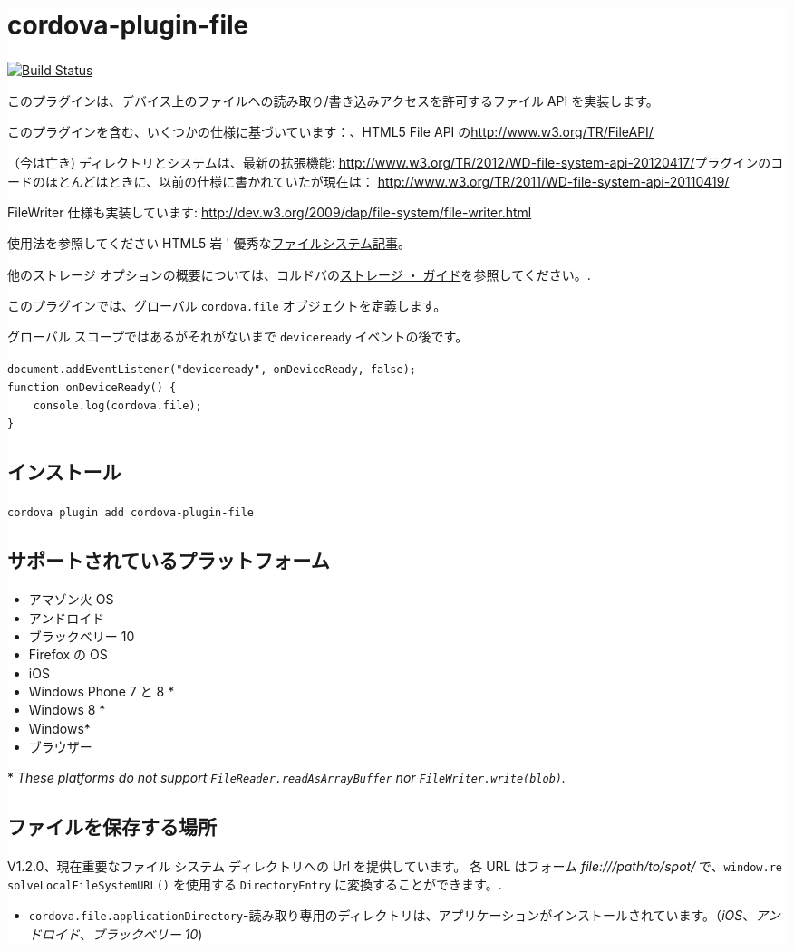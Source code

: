 

# cordova-plugin-file

[![Build Status](https://travis-ci.org/apache/cordova-plugin-file.svg)](https://travis-ci.org/apache/cordova-plugin-file)

このプラグインは、デバイス上のファイルへの読み取り/書き込みアクセスを許可するファイル API を実装します。

このプラグインを含む、いくつかの仕様に基づいています：、HTML5 File API の<http://www.w3.org/TR/FileAPI/>

（今は亡き) ディレクトリとシステムは、最新の拡張機能: <http://www.w3.org/TR/2012/WD-file-system-api-20120417/>プラグインのコードのほとんどはときに、以前の仕様に書かれていたが現在は： <http://www.w3.org/TR/2011/WD-file-system-api-20110419/>

FileWriter 仕様も実装しています: <http://dev.w3.org/2009/dap/file-system/file-writer.html>

使用法を参照してください HTML5 岩 ' 優秀な[ファイルシステム記事](http://www.html5rocks.com/en/tutorials/file/filesystem/)。

他のストレージ オプションの概要については、コルドバの[ストレージ ・ ガイド](http://cordova.apache.org/docs/en/edge/cordova_storage_storage.md.html)を参照してください。.

このプラグインでは、グローバル `cordova.file` オブジェクトを定義します。

グローバル スコープではあるがそれがないまで `deviceready` イベントの後です。

    document.addEventListener("deviceready", onDeviceReady, false);
    function onDeviceReady() {
        console.log(cordova.file);
    }


## インストール

    cordova plugin add cordova-plugin-file


## サポートされているプラットフォーム

  * アマゾン火 OS
  * アンドロイド
  * ブラックベリー 10
  * Firefox の OS
  * iOS
  * Windows Phone 7 と 8 *
  * Windows 8 *
  * Windows*
  * ブラウザー

\* *These platforms do not support `FileReader.readAsArrayBuffer` nor `FileWriter.write(blob)`.*

## ファイルを保存する場所

V1.2.0、現在重要なファイル システム ディレクトリへの Url を提供しています。 各 URL はフォーム *file:///path/to/spot/* で、`window.resolveLocalFileSystemURL()` を使用する `DirectoryEntry` に変換することができます。.

  * `cordova.file.applicationDirectory`-読み取り専用のディレクトリは、アプリケーションがインストールされています。（*iOS*、*アンドロイド*、*ブラックベリー 10*)
